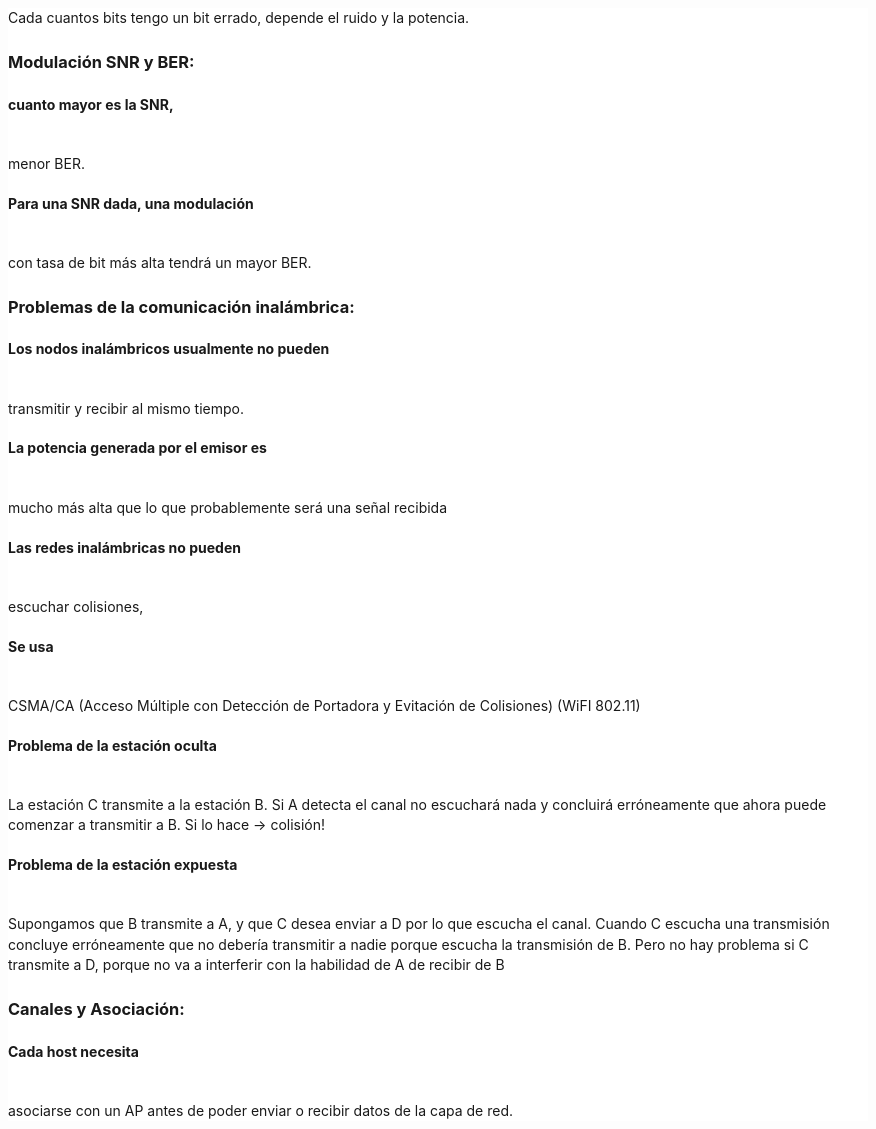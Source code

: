 Cada cuantos bits tengo un bit errado, depende el ruido y la potencia.


### Modulación SNR y BER:


#### cuanto mayor es la SNR,
\
menor BER.

#### Para una SNR dada, una modulación
\
con tasa de bit más alta tendrá un mayor BER.


### Problemas de la comunicación inalámbrica:

#### Los nodos inalámbricos usualmente no pueden
\
transmitir y recibir al mismo tiempo.

#### La potencia generada por el emisor es
\
mucho más alta que lo que probablemente será una señal recibida

#### Las redes inalámbricas no pueden
\
escuchar colisiones,

#### Se usa
\
CSMA/CA (Acceso Múltiple con Detección de Portadora y Evitación de Colisiones) (WiFI 802.11)


#### Problema de la estación oculta
\
La estación C transmite a la estación B. Si A detecta el canal no escuchará nada y concluirá erróneamente que ahora puede comenzar a transmitir a B. Si lo hace → colisión!


#### Problema de la estación expuesta
\
Supongamos que B transmite a A, y que C desea enviar a D por lo que escucha el canal.
Cuando C escucha una transmisión concluye erróneamente que no debería transmitir a nadie porque escucha la transmisión de B.
Pero no hay problema si C transmite a D, porque no va a interferir con la habilidad de A de recibir de B


### Canales y Asociación:

#### Cada host necesita
\
asociarse con un AP antes de poder enviar o recibir datos de la capa de red.
